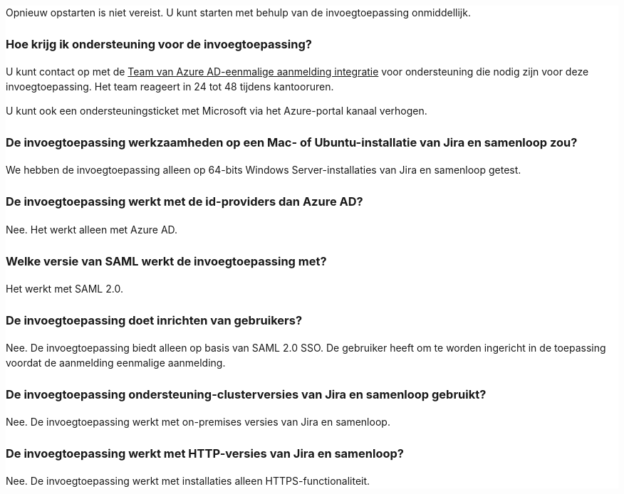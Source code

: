 Opnieuw opstarten is niet vereist. U kunt starten met behulp van de invoegtoepassing onmiddellijk.

### <a name="how-do-i-get-support-for-the-plug-in"></a>Hoe krijg ik ondersteuning voor de invoegtoepassing?

U kunt contact op met de [Team van Azure AD-eenmalige aanmelding integratie](<mailto:SaaSApplicationIntegrations@service.microsoft.com>) voor ondersteuning die nodig zijn voor deze invoegtoepassing. Het team reageert in 24 tot 48 tijdens kantooruren.

U kunt ook een ondersteuningsticket met Microsoft via het Azure-portal kanaal verhogen.

### <a name="would-the-plug-in-work-on-a-mac-or-ubuntu-installation-of-jira-and-confluence"></a>De invoegtoepassing werkzaamheden op een Mac- of Ubuntu-installatie van Jira en samenloop zou?

We hebben de invoegtoepassing alleen op 64-bits Windows Server-installaties van Jira en samenloop getest.

### <a name="does-the-plug-in-work-with-idps-other-than-azure-ad"></a>De invoegtoepassing werkt met de id-providers dan Azure AD?

Nee. Het werkt alleen met Azure AD.

### <a name="what-version-of-saml-does-the-plug-in-work-with"></a>Welke versie van SAML werkt de invoegtoepassing met?

Het werkt met SAML 2.0.

### <a name="does-the-plug-in-do-user-provisioning"></a>De invoegtoepassing doet inrichten van gebruikers?

Nee. De invoegtoepassing biedt alleen op basis van SAML 2.0 SSO. De gebruiker heeft om te worden ingericht in de toepassing voordat de aanmelding eenmalige aanmelding.

### <a name="does-the-plug-in-support-cluster-versions-of-jira-and-confluence"></a>De invoegtoepassing ondersteuning-clusterversies van Jira en samenloop gebruikt?

Nee. De invoegtoepassing werkt met on-premises versies van Jira en samenloop.

### <a name="does-the-plug-in-work-with-http-versions-of-jira-and-confluence"></a>De invoegtoepassing werkt met HTTP-versies van Jira en samenloop?

Nee. De invoegtoepassing werkt met installaties alleen HTTPS-functionaliteit.
